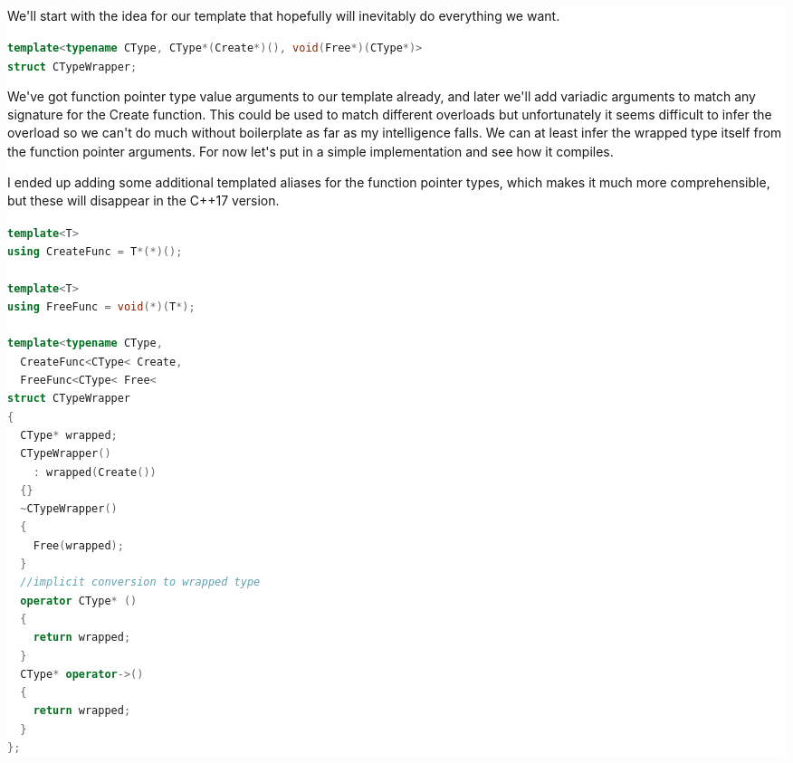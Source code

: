 

We'll start with the idea for our template that hopefully will inevitably do everything
we want.


```cpp
template<typename CType, CType*(Create*)(), void(Free*)(CType*)>
struct CTypeWrapper;
```


We've got function pointer type value arguments to our template already, and later
we'll add variadic arguments to match any signature for the Create function. This
could be used to match different overloads but unfortunately it seems difficult to 
infer the overload so we can't do much without boilerplate as far as my 
intelligence falls.
We can at least infer the wrapped type itself from the function pointer arguments.
For now let's put in a simple implementation and see how it compiles.



I ended up adding some additional templated aliases for the function pointer
types, which makes it much more comprehensible, but these will disappear in the
C++17 version.


```cpp
template<T>
using CreateFunc = T*(*)();

template<T>
using FreeFunc = void(*)(T*);

template<typename CType, 
  CreateFunc<CType< Create, 
  FreeFunc<CType< Free<
struct CTypeWrapper
{
  CType* wrapped;
  CTypeWrapper()
    : wrapped(Create())
  {}
  ~CTypeWrapper()
  {
    Free(wrapped);
  }
  //implicit conversion to wrapped type
  operator CType* ()
  {
    return wrapped;
  }
  CType* operator->()
  {
    return wrapped;
  }
};
```
